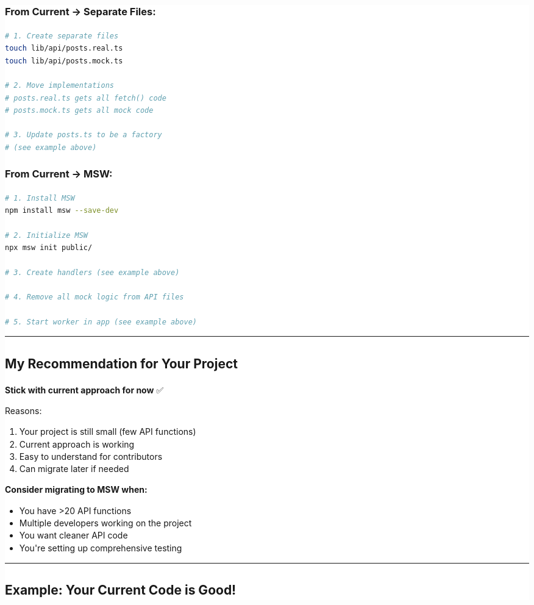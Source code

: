 ### From Current → Separate Files:

```bash
# 1. Create separate files
touch lib/api/posts.real.ts
touch lib/api/posts.mock.ts

# 2. Move implementations
# posts.real.ts gets all fetch() code
# posts.mock.ts gets all mock code

# 3. Update posts.ts to be a factory
# (see example above)
```

### From Current → MSW:

```bash
# 1. Install MSW
npm install msw --save-dev

# 2. Initialize MSW
npx msw init public/

# 3. Create handlers (see example above)

# 4. Remove all mock logic from API files

# 5. Start worker in app (see example above)
```

---

## My Recommendation for Your Project

**Stick with current approach for now** ✅

Reasons:

1. Your project is still small (few API functions)
2. Current approach is working
3. Easy to understand for contributors
4. Can migrate later if needed

**Consider migrating to MSW when:**

- You have >20 API functions
- Multiple developers working on the project
- You want cleaner API code
- You're setting up comprehensive testing

---

## Example: Your Current Code is Good!
